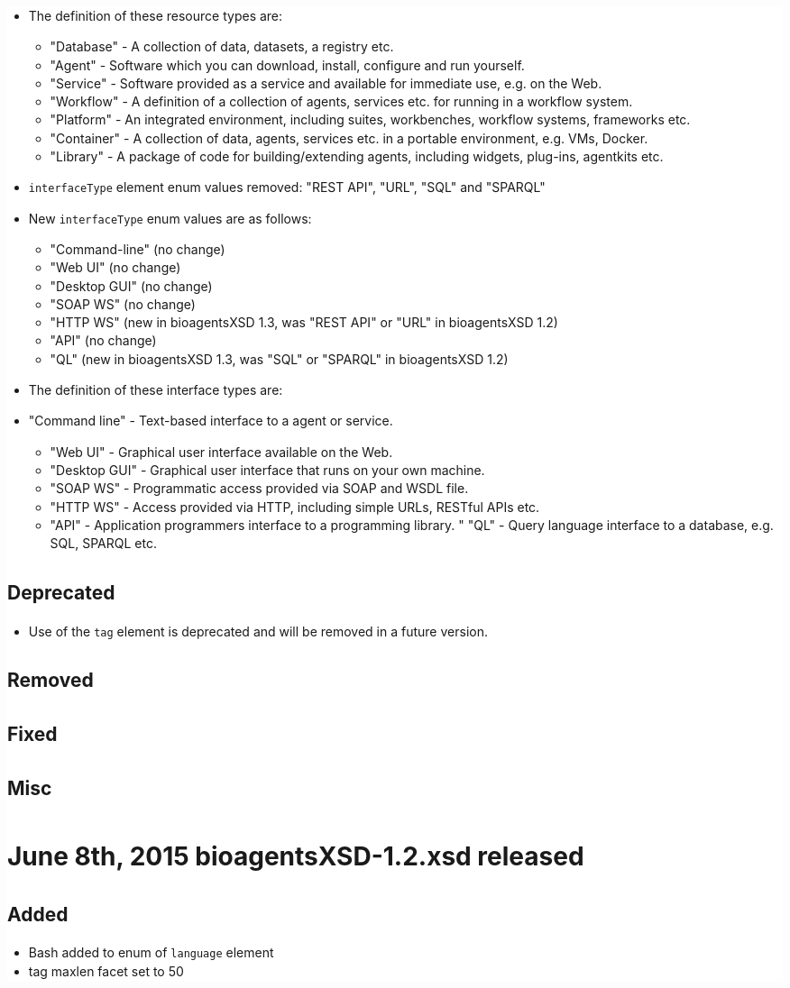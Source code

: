 * The definition of these resource types are:

   * "Database" - A collection of data, datasets, a registry etc.
   * "Agent" - Software which you can download, install, configure and run yourself.
   * "Service" - Software provided as a service and available for immediate use, e.g. on the Web.
   * "Workflow" - A definition of a collection of agents, services etc. for running in a workflow system.
   * "Platform" - An integrated environment, including suites, workbenches, workflow systems, frameworks etc.
   * "Container" - A collection of data, agents, services etc. in a portable environment, e.g. VMs, Docker.
   * "Library" - A package of code for building/extending agents, including widgets, plug-ins, agentkits etc.

* ```interfaceType``` element enum values removed:  "REST API", "URL", "SQL" and "SPARQL"

* New ```interfaceType``` enum values are as follows:

   * "Command-line" (no change)
   * "Web UI" (no change)
   * "Desktop GUI" (no change)
   * "SOAP WS" (no change)
   * "HTTP WS" (new in bioagentsXSD 1.3, was "REST API" or "URL" in bioagentsXSD 1.2)
   * "API" (no change)
   * "QL" (new in bioagentsXSD 1.3, was "SQL" or "SPARQL" in bioagentsXSD 1.2)

* The definition of these interface types are:

* "Command line" - Text-based interface to a agent or service.

   * "Web UI" - Graphical user interface available on the Web.
   * "Desktop GUI" - Graphical user interface that runs on your own machine.
   * "SOAP WS" - Programmatic access provided via SOAP and WSDL file.
   * "HTTP WS" - Access provided via HTTP, including simple URLs, RESTful APIs etc.
   * "API" - Application programmers interface to a programming library.
   " "QL" - Query language interface to a database, e.g. SQL, SPARQL etc.



## Deprecated
* Use of the ```tag``` element is deprecated and will be removed in a future version.

## Removed
## Fixed
## Misc



# June 8th, 2015  bioagentsXSD-1.2.xsd released

## Added
* Bash added to enum of ```language``` element
* tag maxlen facet set to 50
